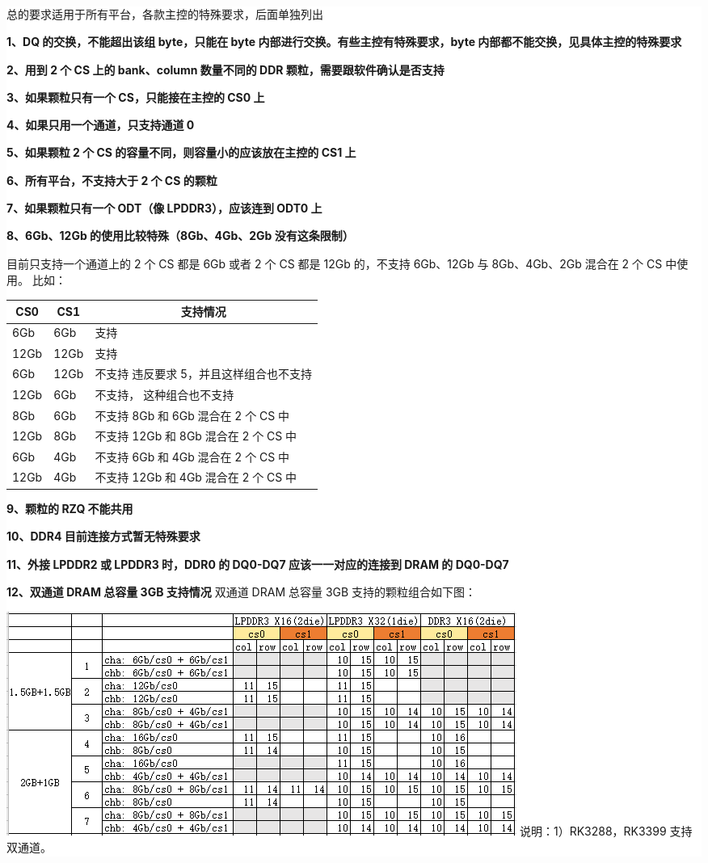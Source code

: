 总的要求适用于所有平台，各款主控的特殊要求，后面单独列出

**1、DQ 的交换，不能超出该组 byte，只能在 byte 内部进行交换。有些主控有特殊要求，byte 内部都不能交换，见具体主控的特殊要求**

**2、用到 2 个 CS 上的 bank、column 数量不同的 DDR 颗粒，需要跟软件确认是否支持**

**3、如果颗粒只有一个 CS，只能接在主控的 CS0 上**

**4、如果只用一个通道，只支持通道 0**

**5、如果颗粒 2 个 CS 的容量不同，则容量小的应该放在主控的 CS1 上**

**6、所有平台，不支持大于 2 个 CS 的颗粒**

**7、如果颗粒只有一个 ODT（像 LPDDR3），应该连到 ODT0 上**

**8、6Gb、12Gb 的使用比较特殊（8Gb、4Gb、2Gb 没有这条限制）**

目前只支持一个通道上的 2 个 CS 都是 6Gb 或者 2 个 CS 都是 12Gb 的，不支持 6Gb、12Gb 与 8Gb、4Gb、2Gb 混合在 2 个 CS 中使用。
比如：

| CS0  | CS1  | 支持情况                  |
| ---- | ---- | --------------------- |
| 6Gb  | 6Gb  | 支持                    |
| 12Gb | 12Gb | 支持                    |
| 6Gb  | 12Gb | 不支持  违反要求 5，并且这样组合也不支持 |
| 12Gb | 6Gb  | 不支持，  这种组合也不支持        |
| 8Gb  | 6Gb  | 不支持  8Gb 和 6Gb 混合在 2 个 CS 中  |
| 12Gb | 8Gb  | 不支持  12Gb 和 8Gb 混合在 2 个 CS 中 |
| 6Gb  | 4Gb  | 不支持  6Gb 和 4Gb 混合在 2 个 CS 中  |
| 12Gb | 4Gb  | 不支持  12Gb 和 4Gb 混合在 2 个 CS 中 |

**9、颗粒的 RZQ 不能共用**

**10、DDR4 目前连接方式暂无特殊要求**

**11、外接 LPDDR2 或 LPDDR3 时，DDR0 的 DQ0-DQ7 应该一一对应的连接到 DRAM 的 DQ0-DQ7**

**12、双通道 DRAM 总容量 3GB 支持情况**
双通道 DRAM 总容量 3GB 支持的颗粒组合如下图：

  ![DRAM_3GB](Rockchip-Guide-DDR-PCB-Layout-Notes-CN\2x_Channel_Dram_3GB.png)
  说明：1）RK3288，RK3399 支持双通道。
